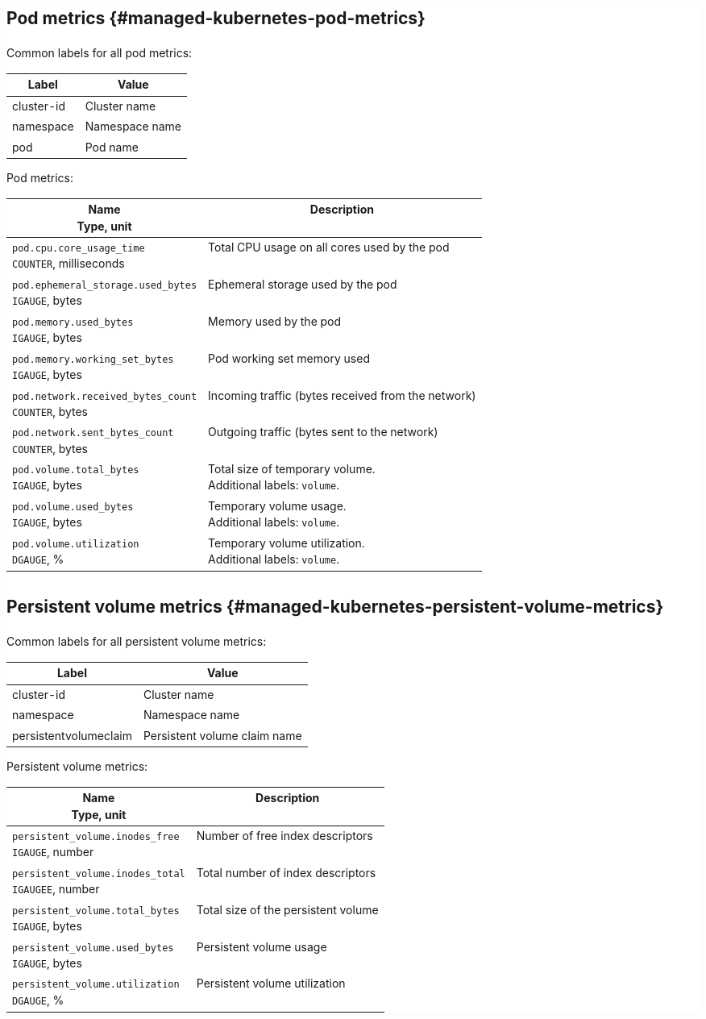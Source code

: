 ## Pod metrics {#managed-kubernetes-pod-metrics}

Common labels for all pod metrics:

| Label | Value |
----|----
| cluster-id | Cluster name |
| namespace | Namespace name |
| pod | Pod name |

Pod metrics:

| Name<br/>Type, unit | Description |
| ----- | ----- |
| `pod.cpu.core_usage_time`<br/>`COUNTER`, milliseconds | Total CPU usage on all cores used by the pod |
| `pod.ephemeral_storage.used_bytes`<br/>`IGAUGE`, bytes | Ephemeral storage used by the pod |
| `pod.memory.used_bytes`<br/>`IGAUGE`, bytes | Memory used by the pod |
| `pod.memory.working_set_bytes`<br/>`IGAUGE`, bytes | Pod working set memory used |
| `pod.network.received_bytes_count`<br/>`COUNTER`, bytes | Incoming traffic (bytes received from the network) |
| `pod.network.sent_bytes_count`<br/>`COUNTER`, bytes | Outgoing traffic (bytes sent to the network) |
| `pod.volume.total_bytes`<br/>`IGAUGE`, bytes | Total size of temporary volume.<br/>Additional labels: `volume`. |
| `pod.volume.used_bytes`<br/>`IGAUGE`, bytes | Temporary volume usage.<br/>Additional labels: `volume`. |
| `pod.volume.utilization`<br/>`DGAUGE`, % | Temporary volume utilization.<br/>Additional labels: `volume`. |

## Persistent volume metrics {#managed-kubernetes-persistent-volume-metrics}

Common labels for all persistent volume metrics:

| Label | Value |
----|----
| cluster-id | Cluster name |
| namespace | Namespace name |
| persistentvolumeclaim | Persistent volume claim name |

Persistent volume metrics:

| Name<br/>Type, unit | Description |
| ----- | ----- |
| `persistent_volume.inodes_free`<br/>`IGAUGE`, number | Number of free index descriptors |
| `persistent_volume.inodes_total`<br/>`IGAUGEE`, number | Total number of index descriptors |
| `persistent_volume.total_bytes`<br/>`IGAUGE`, bytes | Total size of the persistent volume |
| `persistent_volume.used_bytes`<br/>`IGAUGE`, bytes | Persistent volume usage |
| `persistent_volume.utilization`<br/>`DGAUGE`, % | Persistent volume utilization |
